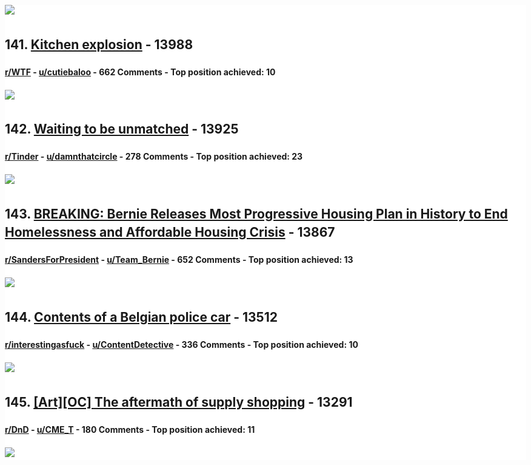 <a href="https://gfycat.com/yellowthoseeastrussiancoursinghounds"><img src="https://b.thumbs.redditmedia.com/5XjeF1wiUOgK35YQuWEo-MkUMRzO5GVO3Ina3Hq_G8I.jpg"></img></a>

## 141. [Kitchen explosion](http://reddit.com/r/WTF/comments/d5sti1/kitchen_explosion/) - 13988
#### [r/WTF](http://reddit.com/r/WTF) - [u/cutiebaloo](http://reddit.com/u/cutiebaloo) - 662 Comments - Top position achieved: 10

<a href="https://v.redd.it/cx1so7389an31"><img src="https://b.thumbs.redditmedia.com/XINgW1sEuekl36YjUozXgj9pSuwKPmzSUJz9BSAeysk.jpg"></img></a>

## 142. [Waiting to be unmatched](http://reddit.com/r/Tinder/comments/d5s4pu/waiting_to_be_unmatched/) - 13925
#### [r/Tinder](http://reddit.com/r/Tinder) - [u/damnthatcircle](http://reddit.com/u/damnthatcircle) - 278 Comments - Top position achieved: 23

<a href="https://i.imgur.com/RizqGXJ.png"><img src="https://b.thumbs.redditmedia.com/JB5AWHBXjJb9cxgkfbkT-vkNgF-LmdXY7ieKFUUimwI.jpg"></img></a>

## 143. [BREAKING: Bernie Releases Most Progressive Housing Plan in History to End Homelessness and Affordable Housing Crisis](http://reddit.com/r/SandersForPresident/comments/d5z5p5/breaking_bernie_releases_most_progressive_housing/) - 13867
#### [r/SandersForPresident](http://reddit.com/r/SandersForPresident) - [u/Team_Bernie](http://reddit.com/u/Team_Bernie) - 652 Comments - Top position achieved: 13

<a href="https://www.reddit.com/r/SandersForPresident/comments/d5z5p5/breaking_bernie_releases_most_progressive_housing/"><img src="https://b.thumbs.redditmedia.com/WsV86Gf3BYMfuJoRDYmDzLBHw16xqsU7XKFiLlbUmzA.jpg"></img></a>

## 144. [Contents of a Belgian police car](http://reddit.com/r/interestingasfuck/comments/d5zepe/contents_of_a_belgian_police_car/) - 13512
#### [r/interestingasfuck](http://reddit.com/r/interestingasfuck) - [u/ContentDetective](http://reddit.com/u/ContentDetective) - 336 Comments - Top position achieved: 10

<a href="https://i.redd.it/9blu8q58fdn31.jpg"><img src="https://b.thumbs.redditmedia.com/GdQlfKsgxfZ39Ir9-KN5CHYf3bQPw7QTuxusmfLjudg.jpg"></img></a>

## 145. [[Art][OC] The aftermath of supply shopping](http://reddit.com/r/DnD/comments/d64nlz/artoc_the_aftermath_of_supply_shopping/) - 13291
#### [r/DnD](http://reddit.com/r/DnD) - [u/CME_T](http://reddit.com/u/CME_T) - 180 Comments - Top position achieved: 11

<a href="https://i.redd.it/ohek7439hfn31.jpg"><img src="image"></img></a>
